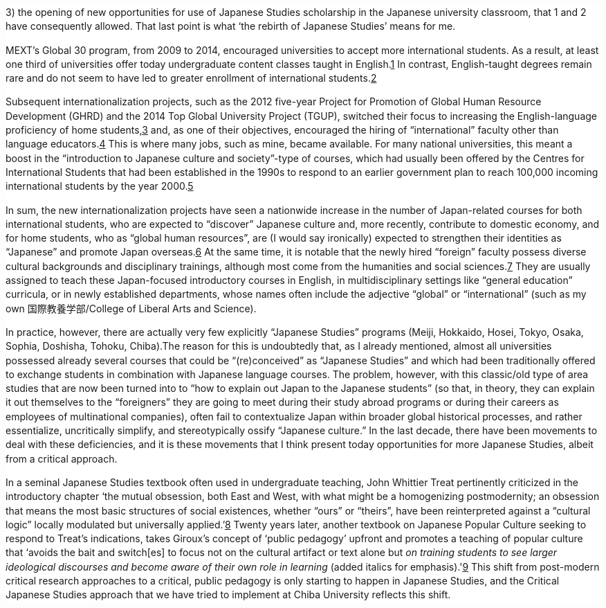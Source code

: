 <p></p>
3) the opening of new opportunities for use of Japanese Studies scholarship in the Japanese university classroom, that 1 and 2 have consequently allowed. That last point is what ‘the rebirth of Japanese Studies’ means for me.
<p></p>
MEXT’s Global 30 program, from 2009 to 2014, encouraged universities to accept more international students. As a result, at least one third of universities offer today undergraduate content classes taught in English.<a href="#fn:1" rel="footnote">1</a> In contrast, English-taught degrees remain rare and do not seem to have led to greater enrollment of international students.<a href="#fn:2" rel="footnote">2</a>

<p></p>
Subsequent internationalization projects, such as the 2012 five-year Project for Promotion of Global Human Resource Development (GHRD) and the 2014 Top Global University Project (TGUP), switched their focus to increasing the English-language proficiency of home students,<a href="#fn:3" rel="footnote">3</a> and, as one of their objectives, encouraged the hiring of “international” faculty other than language educators.<a href="#fn:4" rel="footnote">4</a> This is where many jobs, such as mine, became available. For many national universities, this meant a boost in the “introduction to Japanese culture and society”-type of courses, which had usually been offered by the Centres for International Students that had been established in the 1990s to respond to an earlier government plan to reach 100,000 incoming international students by the year 2000.<a href="#fn:5" rel="footnote">5</a>

<p></p>
In sum, the new internationalization projects have seen a nationwide increase in the number of Japan-related courses for both international students, who are expected to “discover” Japanese culture and, more recently, contribute to domestic economy, and for home students, who as “global human resources”, are (I would say ironically) expected to strengthen their identities as “Japanese” and promote Japan overseas.<a href="#fn:6" rel="footnote">6</a> At the same time, it is notable that the newly hired “foreign” faculty possess diverse cultural backgrounds and disciplinary trainings, although most come from the humanities and social sciences.<a href="#fn:7" rel="footnote">7</a> They are usually assigned to teach these Japan-focused introductory courses in English, in multidisciplinary settings like “general education” curricula, or in newly established departments, whose names often include the adjective “global” or “international” (such as my own 国際教養学部/College of Liberal Arts and Science).
<p></p>
In practice, however, there are actually very few explicitly “Japanese Studies” programs (Meiji, Hokkaido, Hosei, Tokyo, Osaka, Sophia, Doshisha, Tohoku, Chiba).The reason for this is undoubtedly that, as I already mentioned, almost all universities possessed already several courses that could be “(re)conceived” as “Japanese Studies” and which had been traditionally offered to exchange students in combination with Japanese language courses. The problem, however, with this classic/old type of area studies that are now been turned into to “how to explain out Japan to the Japanese students” (so that, in theory, they can explain it out themselves to the “foreigners” they are going to meet during their study abroad programs or during their careers as employees of multinational companies), often fail to contextualize Japan within broader global historical processes, and rather essentialize, uncritically simplify, and stereotypically ossify “Japanese culture.” In the last decade, there have been movements to deal with these deficiencies, and it is these movements that I think present today opportunities for more Japanese Studies, albeit from a critical approach.
<p></p>
In a seminal Japanese Studies textbook often used in undergraduate teaching, John Whittier Treat pertinently criticized in the introductory chapter ‘the mutual obsession, both East and West, with what might be a homogenizing postmodernity; an obsession that means the most basic structures of social existences, whether “ours” or “theirs”, have been reinterpreted against a “cultural logic” locally modulated but universally applied.’<a href="#fn:8" rel="footnote">8</a> Twenty years later, another textbook on Japanese Popular Culture seeking to respond to Treat’s indications, takes Giroux’s concept of ‘public pedagogy’ upfront and promotes a teaching of popular culture that ‘avoids the bait and switch[es] to focus not on the cultural artifact or text alone but <em>on training students to see larger ideological discourses and become aware of their own role in learning</em> (added italics for emphasis).'<a href="#fn:9" rel="footnote">9</a> This shift from post-modern critical research approaches to a critical, public pedagogy is only starting to happen in Japanese Studies, and the Critical Japanese Studies approach that we have tried to implement at Chiba University reflects this shift.
<p></p>